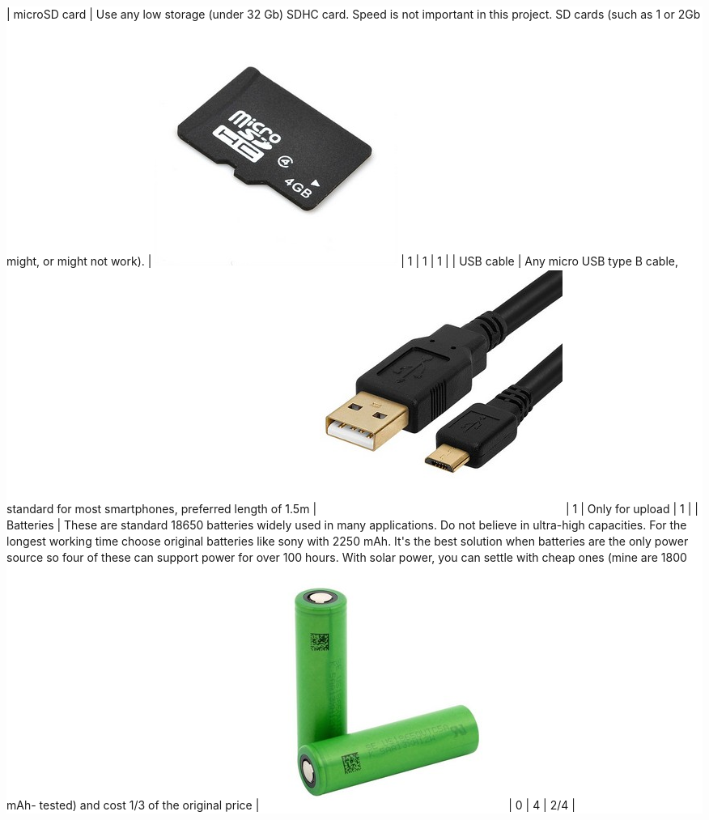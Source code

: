 | microSD card | Use any low storage (under 32 Gb) SDHC card. Speed is not important in this project. SD cards (such as 1 or 2Gb might, or might not work). | ![Card](/images/SD_card.jpg) | 1 | 1 | 1 |
| USB cable | Any micro USB type B cable, standard for most smartphones, preferred length of 1.5m | ![USB Cable](/images/USB_cable.jpg) | 1 | Only for upload | 1 |
| Batteries | These are standard 18650 batteries widely used in many applications. Do not believe in ultra-high capacities. For the longest working time choose original batteries like sony with 2250 mAh. It's the best solution when batteries are the only power source so four of these can support power for over 100 hours. With solar power, you can settle with cheap ones (mine are 1800 mAh- tested) and cost 1/3 of the original price  | ![18650](/images/18650.jpg) | 0 | 4 | 2/4 |